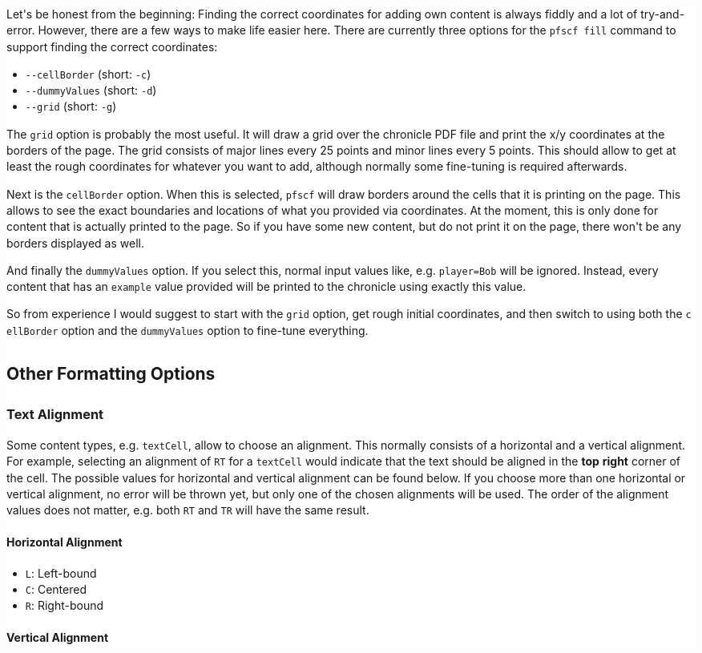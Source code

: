 Let's be honest from the beginning: Finding the correct coordinates for adding own content is always fiddly and a lot of try-and-error.
However, there are a few ways to make life easier here.
There are currently three options for the `pfscf fill` command to support finding the correct coordinates:
* `--cellBorder` (short: `-c`)
* `--dummyValues` (short: `-d`)
* `--grid` (short: `-g`)

The `grid` option is probably the most useful.
It will draw a grid over the chronicle PDF file and print the x/y coordinates at the borders of the page.
The grid consists of major lines every 25 points and minor lines every 5 points.
This should allow to get at least the rough coordinates for whatever you want to add, although normally some fine-tuning is required afterwards.

Next is the `cellBorder` option.
When this is selected, `pfscf` will draw borders around the cells that it is printing on the page.
This allows to see the exact boundaries and locations of what you provided via coordinates.
At the moment, this is only done for content that is actually printed to the page.
So if you have some new content, but do not print it on the page, there won't be any borders displayed as well.

And finally the `dummyValues` option.
If you select this, normal input values like, e.g. `player=Bob` will be ignored.
Instead, every content that has an `example` value provided will be printed to the chronicle using exactly this value.

So from experience I would suggest to start with the `grid` option, get rough initial coordinates, and then switch to using both the `cellBorder` option and the `dummyValues` option to fine-tune everything.

## Other Formatting Options

### Text Alignment

Some content types, e.g. `textCell`, allow to choose an alignment.
This normally consists of a horizontal and a vertical alignment.
For example, selecting an alignment of `RT` for a `textCell` would indicate that the text should be aligned in the **top** **right** corner of the cell.
The possible values for horizontal and vertical alignment can be found below.
If you choose more than one horizontal or vertical alignment, no error will be thrown yet, but only one of the chosen alignments will be used.
The order of the alignment values does not matter, e.g. both `RT` and `TR` will have the same result.

#### Horizontal Alignment

* `L`: Left-bound
* `C`: Centered
* `R`: Right-bound

#### Vertical Alignment
